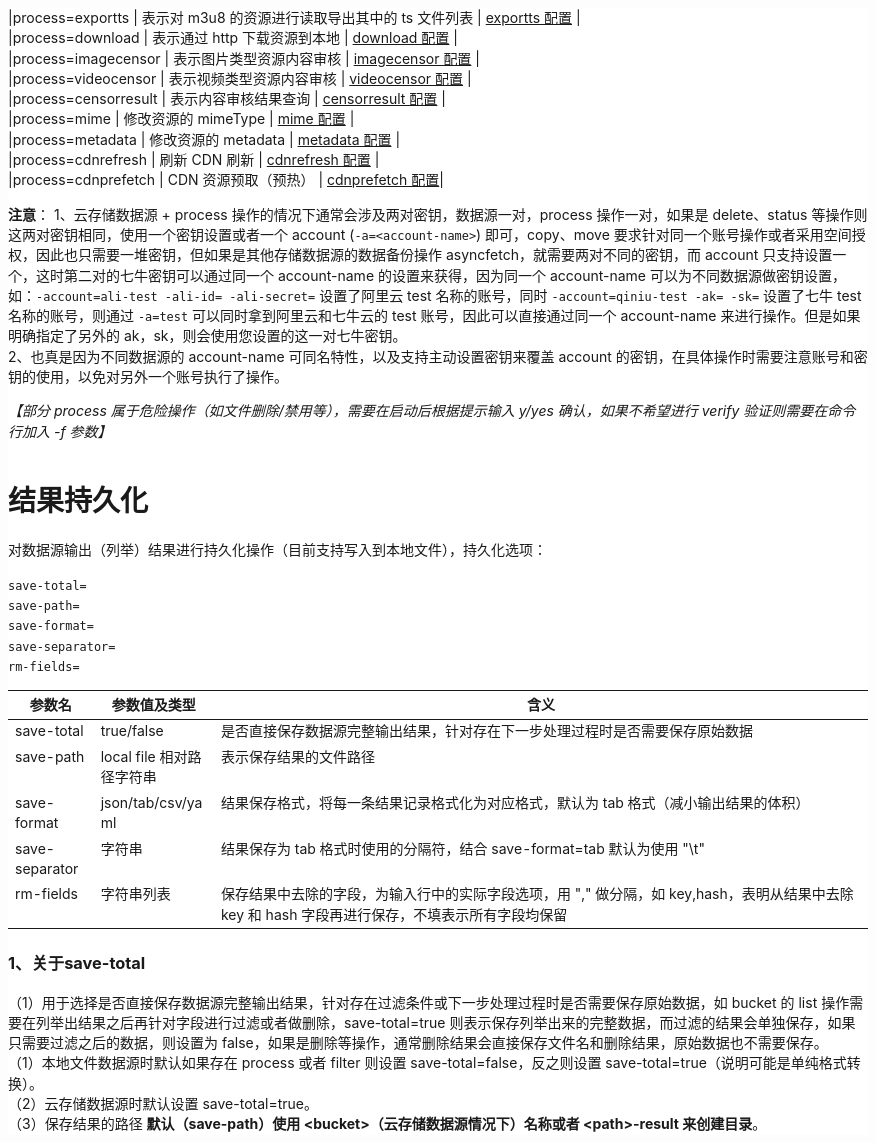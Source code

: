 |process=exportts     | 表示对 m3u8 的资源进行读取导出其中的 ts 文件列表 | [exportts 配置](https://github.com/NigelWu95/qiniu-suits-java/blob/master/docs/exportts.md)          |  
|process=download     | 表示通过 http 下载资源到本地                   | [download 配置](https://github.com/NigelWu95/qiniu-suits-java/blob/master/docs/downloadfile.md)     |  
|process=imagecensor  | 表示图片类型资源内容审核                       | [imagecensor 配置](https://github.com/NigelWu95/qiniu-suits-java/blob/master/docs/censor.md#图片审核) |  
|process=videocensor  | 表示视频类型资源内容审核                       | [videocensor 配置](https://github.com/NigelWu95/qiniu-suits-java/blob/master/docs/censor.md#视频审核) |  
|process=censorresult | 表示内容审核结果查询                          | [censorresult 配置](https://github.com/NigelWu95/qiniu-suits-java/blob/master/docs/censorresult.md)  |  
|process=mime         | 修改资源的 mimeType                          | [mime 配置](https://github.com/NigelWu95/qiniu-suits-java/blob/master/docs/mime.md)                 |  
|process=metadata     | 修改资源的 metadata                          | [metadata 配置](https://github.com/NigelWu95/qiniu-suits-java/blob/master/docs/metadata.md)         |  
|process=cdnrefresh   | 刷新 CDN 刷新                               | [cdnrefresh 配置](https://github.com/NigelWu95/qiniu-suits-java/blob/master/docs/cdn.md#cdn-刷新缓存) |  
|process=cdnprefetch  | CDN 资源预取（预热）                          | [cdnprefetch 配置](https://github.com/NigelWu95/qiniu-suits-java/blob/master/docs/cdn.md#cdn-资源预取)|  

**注意**：
1、云存储数据源 + process 操作的情况下通常会涉及两对密钥，数据源一对，process 操作一对，如果是 delete、status 等操作则这两对密钥相同，使用一个密钥设置或者一个 account (`-a=<account-name>`) 即可，copy、move 要求针对同一个账号操作或者采用空间授权，因此也只需要一堆密钥，但如果是其他存储数据源的数据备份操作 asyncfetch，就需要两对不同的密钥，而 account 只支持设置一个，这时第二对的七牛密钥可以通过同一个 account-name 的设置来获得，因为同一个 account-name 可以为不同数据源做密钥设置，如：`-account=ali-test -ali-id= -ali-secret=` 设置了阿里云 test 名称的账号，同时 `-account=qiniu-test -ak= -sk=` 设置了七牛 test 名称的账号，则通过 `-a=test` 可以同时拿到阿里云和七牛云的 test 账号，因此可以直接通过同一个 account-name 来进行操作。但是如果明确指定了另外的 ak，sk，则会使用您设置的这一对七牛密钥。  
2、也真是因为不同数据源的 account-name 可同名特性，以及支持主动设置密钥来覆盖 account 的密钥，在具体操作时需要注意账号和密钥的使用，以免对另外一个账号执行了操作。  

*【部分 process 属于危险操作（如文件删除/禁用等），需要在启动后根据提示输入 y/yes 确认，如果不希望进行 verify 验证则需要在命令行加入 -f 参数】*  

# 结果持久化
对数据源输出（列举）结果进行持久化操作（目前支持写入到本地文件），持久化选项：  
```
save-total=
save-path=
save-format=
save-separator=
rm-fields=
```  
|参数名|参数值及类型 | 含义|  
|-----|----------|-----|  
|save-total| true/false| 是否直接保存数据源完整输出结果，针对存在下一步处理过程时是否需要保存原始数据|  
|save-path| local file 相对路径字符串| 表示保存结果的文件路径|  
|save-format| json/tab/csv/yaml| 结果保存格式，将每一条结果记录格式化为对应格式，默认为 tab 格式（减小输出结果的体积）|  
|save-separator| 字符串| 结果保存为 tab 格式时使用的分隔符，结合 save-format=tab 默认为使用 "\t"|  
|rm-fields| 字符串列表| 保存结果中去除的字段，为输入行中的实际字段选项，用 "," 做分隔，如 key,hash，表明从结果中去除 key 和 hash 字段再进行保存，不填表示所有字段均保留|  

### 1、关于save-total  
（1）用于选择是否直接保存数据源完整输出结果，针对存在过滤条件或下一步处理过程时是否需要保存原始数据，如 bucket 的 list 操作需要在列举出结果之后再针对字段进行过滤或者做删除，save-total=true 则表示保存列举出来的完整数据，而过滤的结果会单独保存，如果只需要过滤之后的数据，则设置为 false，如果是删除等操作，通常删除结果会直接保存文件名和删除结果，原始数据也不需要保存。  
（1）本地文件数据源时默认如果存在 process 或者 filter 则设置 save-total=false，反之则设置 save-total=true（说明可能是单纯格式转换）。  
（2）云存储数据源时默认设置 save-total=true。  
（3）保存结果的路径 **默认（save-path）使用 <bucket\>（云存储数据源情况下）名称或者 <path\>-result 来创建目录**。  
